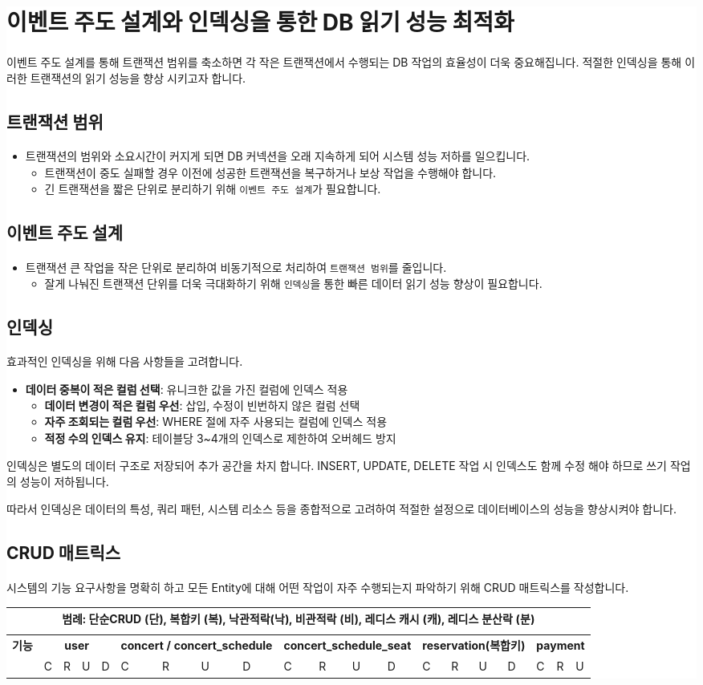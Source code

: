 # 이벤트 주도 설계와 인덱싱을 통한 DB 읽기 성능 최적화

이벤트 주도 설계를 통해 트랜잭션 범위를 축소하면
각 작은 트랜잭션에서 수행되는 DB 작업의 효율성이 더욱 중요해집니다.
적절한 인덱싱을 통해 이러한 트랜잭션의 읽기 성능을 향상 시키고자 합니다.

## 트랜잭션 범위
- 트랜잭션의 범위와 소요시간이 커지게 되면 DB 커넥션을 오래 지속하게 되어 시스템 성능 저하를 일으킵니다.
  - 트랜잭션이 중도 실패할 경우 이전에 성공한 트랜잭션을 복구하거나 보상 작업을 수행해야 합니다.
  - 긴 트랜잭션을 짧은 단위로 분리하기 위해 `이벤트 주도 설계`가 필요합니다.

## 이벤트 주도 설계
- 트랜잭션 큰 작업을 작은 단위로 분리하여 비동기적으로 처리하여 `트랜잭션 범위`를 줄입니다.
  - 잘게 나눠진 트랜잭션 단위를 더욱 극대화하기 위해 `인덱싱`을 통한 빠른 데이터 읽기 성능 향상이 필요합니다.

## 인덱싱
효과적인 인덱싱을 위해 다음 사항들을 고려합니다.
- **데이터 중복이 적은 컬럼 선택**: 유니크한 값을 가진 컬럼에 인덱스 적용
  - **데이터 변경이 적은 컬럼 우선**: 삽입, 수정이 빈번하지 않은 컬럼 선택
  - **자주 조회되는 컬럼 우선**: WHERE 절에 자주 사용되는 컬럼에 인덱스 적용
  - **적정 수의 인덱스 유지**: 테이블당 3~4개의 인덱스로 제한하여 오버헤드 방지

인덱싱은 별도의 데이터 구조로 저장되어 추가 공간을 차지 합니다.
INSERT, UPDATE, DELETE 작업 시 인덱스도 함께 수정 해야 하므로 쓰기 작업의 성능이 저하됩니다.

따라서 인덱싱은 데이터의 특성, 쿼리 패턴, 시스템 리소스 등을 종합적으로 고려하여
적절한 설정으로 데이터베이스의 성능을 향상시켜야 합니다.

## CRUD 매트릭스

시스템의 기능 요구사항을 명확히 하고 모든 Entity에 대해 어떤 작업이 자주 수행되는지 파악하기 위해
CRUD 매트릭스를 작성합니다.

<table> 

<tr> <th colspan="20">범례: 단순CRUD (단), 복합키 (복), 낙관적락(낙), 비관적락 (비), 레디스 캐시 (캐), 레디스 분산락 (분) </th></tr> 
<tr class="separator">
<td colspan="20"></td>
<tr> <th>기능</th> 
<th colspan="4">user</th> 

<th colspan="4">concert / concert_schedule</th> 
<th colspan="4">concert_schedule_seat</th> 
<th colspan="4">reservation(복합키)</th> 
<th colspan="3">payment</th> </tr>

<tr> <td></td> 
<td>C</td><td>R</td><td>U</td><td>D</td> 
<td>C</td><td>R</td><td>U</td><td>D</td> 
<td>C</td><td>R</td><td>U</td><td>D</td> 
<td>C</td><td>R</td><td>U</td><td>D</td> 
<td>C</td><td>R</td><td>U</td> </tr>
